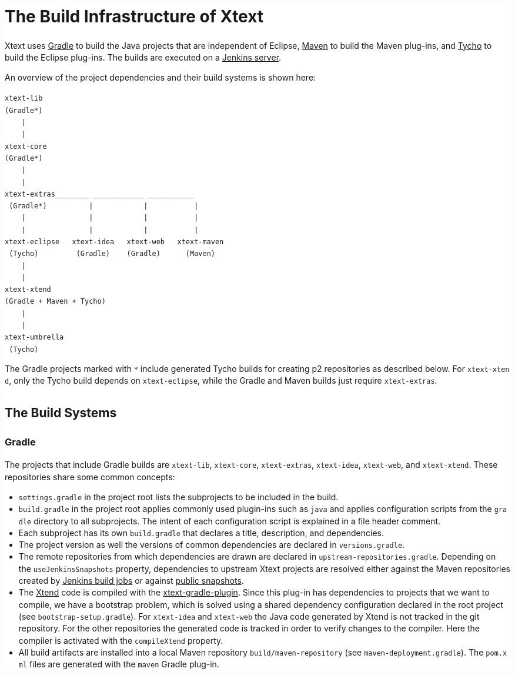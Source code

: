 # The Build Infrastructure of Xtext

Xtext uses [Gradle](https://gradle.org) to build the Java projects that are independent of Eclipse, [Maven](https://maven.apache.org) to build the Maven plug-ins, and [Tycho](https://eclipse.org/tycho/) to build the Eclipse plug-ins. The builds are executed on a [Jenkins server](http://services.typefox.io/open-source/jenkins/).

An overview of the project dependencies and their build systems is shown here:
```
xtext-lib
(Gradle*)
    |
    |
xtext-core
(Gradle*)
    |
    |
xtext-extras________ ____________ ___________
 (Gradle*)          |            |           |
    |               |            |           |
    |               |            |           |
xtext-eclipse   xtext-idea   xtext-web   xtext-maven
 (Tycho)         (Gradle)    (Gradle)      (Maven)
    |
    |
xtext-xtend
(Gradle + Maven + Tycho)
    |
    |
xtext-umbrella
 (Tycho)
```

The Gradle projects marked with `*` include generated Tycho builds for creating p2 repositories as described below. For `xtext-xtend`, only the Tycho build depends on `xtext-eclipse`, while the Gradle and Maven builds just require `xtext-extras`.

## The Build Systems

### Gradle

The projects that include Gradle builds are `xtext-lib`, `xtext-core`, `xtext-extras`, `xtext-idea`, `xtext-web`, and `xtext-xtend`. These repositories share some common concepts:

* `settings.gradle` in the project root lists the subprojects to be included in the build.
* `build.gradle` in the project root applies commonly used plugin-ins such as `java` and applies configuration scripts from the `gradle` directory to all subprojects. The intent of each configuration script is explained in a file header comment.
* Each subproject has its own `build.gradle` that declares a title, description, and dependencies.
* The project version as well the versions of common dependencies are declared in `versions.gradle`.
* The remote repositories from which dependencies are drawn are declared in `upstream-repositories.gradle`. Depending on the `useJenkinsSnapshots` property, dependencies to upstream Xtext projects are resolved either against the Maven repositories created by [Jenkins build jobs](#the-build-servers) or against [public snapshots](https://oss.sonatype.org/content/repositories/snapshots).
* The [Xtend](http://xtend-lang.org) code is compiled with the [xtext-gradle-plugin](https://github.com/xtext/xtext-gradle-plugin). Since this plug-in has dependencies to projects that we want to compile, we have a bootstrap problem, which is solved using a shared dependency configuration declared in the root project (see `bootstrap-setup.gradle`). For `xtext-idea` and `xtext-web` the Java code generated by Xtend is not tracked in the git repository. For the other repositories the generated code is tracked in order to verify changes to the compiler. Here the compiler is activated with the `compileXtend` property.
* All build artifacts are installed into a local Maven repository `build/maven-repository` (see `maven-deployment.gradle`). The `pom.xml` files are generated with the `maven` Gradle plug-in.